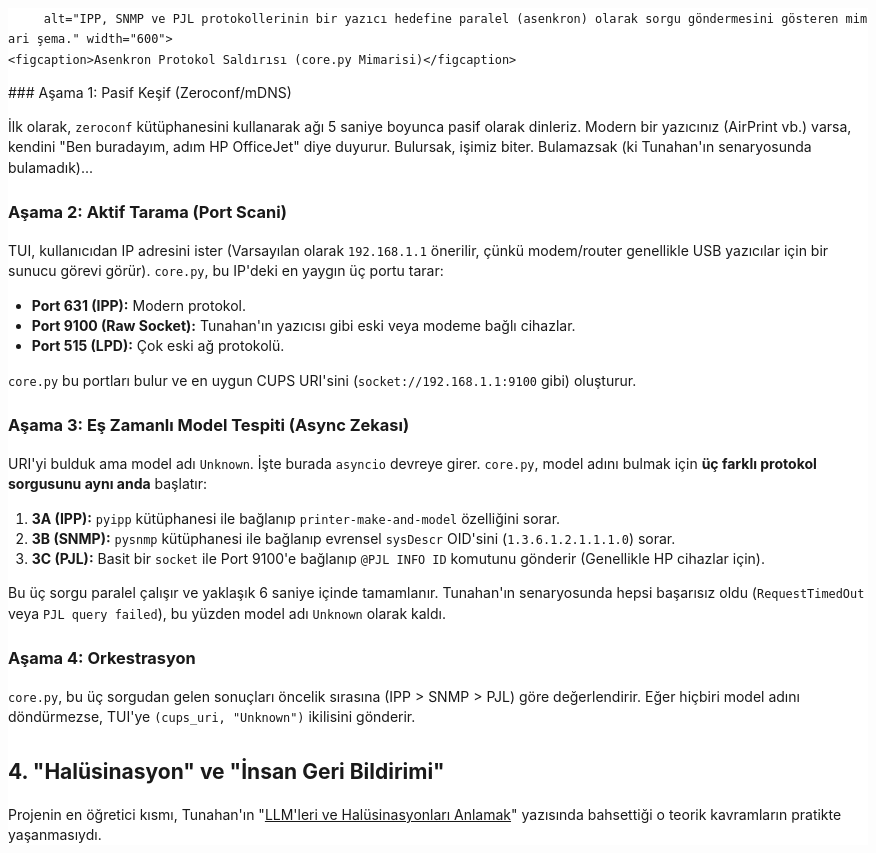          alt="IPP, SNMP ve PJL protokollerinin bir yazıcı hedefine paralel (asenkron) olarak sorgu göndermesini gösteren mimari şema." width="600">
    <figcaption>Asenkron Protokol Saldırısı (core.py Mimarisi)</figcaption>
</figure>
### Aşama 1: Pasif Keşif (Zeroconf/mDNS)

İlk olarak, `zeroconf` kütüphanesini kullanarak ağı 5 saniye boyunca pasif olarak dinleriz. Modern bir yazıcınız (AirPrint vb.) varsa, kendini "Ben buradayım, adım HP OfficeJet" diye duyurur. Bulursak, işimiz biter. Bulamazsak (ki Tunahan'ın senaryosunda bulamadık)...

### Aşama 2: Aktif Tarama (Port Scani)

TUI, kullanıcıdan IP adresini ister (Varsayılan olarak `192.168.1.1` önerilir, çünkü modem/router genellikle USB yazıcılar için bir sunucu görevi görür). `core.py`, bu IP'deki en yaygın üç portu tarar:

* **Port 631 (IPP):** Modern protokol.
* **Port 9100 (Raw Socket):** Tunahan'ın yazıcısı gibi eski veya modeme bağlı cihazlar.
* **Port 515 (LPD):** Çok eski ağ protokolü.

`core.py` bu portları bulur ve en uygun CUPS URI'sini (`socket://192.168.1.1:9100` gibi) oluşturur.

### Aşama 3: Eş Zamanlı Model Tespiti (Async Zekası)

URI'yi bulduk ama model adı `Unknown`. İşte burada `asyncio` devreye girer. `core.py`, model adını bulmak için **üç farklı protokol sorgusunu aynı anda** başlatır:

1. **3A (IPP):** `pyipp` kütüphanesi ile bağlanıp `printer-make-and-model` özelliğini sorar.
2. **3B (SNMP):** `pysnmp` kütüphanesi ile bağlanıp evrensel `sysDescr` OID'sini (`1.3.6.1.2.1.1.1.0`) sorar.
3. **3C (PJL):** Basit bir `socket` ile Port 9100'e bağlanıp `@PJL INFO ID` komutunu gönderir (Genellikle HP cihazlar için).

Bu üç sorgu paralel çalışır ve yaklaşık 6 saniye içinde tamamlanır. Tunahan'ın senaryosunda hepsi başarısız oldu (`RequestTimedOut` veya `PJL query failed`), bu yüzden model adı `Unknown` olarak kaldı.

### Aşama 4: Orkestrasyon

`core.py`, bu üç sorgudan gelen sonuçları öncelik sırasına (IPP > SNMP > PJL) göre değerlendirir. Eğer hiçbiri model adını döndürmezse, TUI'ye `(cups_uri, "Unknown")` ikilisini gönderir.

## 4. "Halüsinasyon" ve "İnsan Geri Bildirimi"

Projenin en öğretici kısmı, Tunahan'ın "[LLM'leri ve Halüsinasyonları Anlamak](https://funeralcs.com/posts/llmleri-ve-hal%C3%BCsinasyonlar%C4%B1-anlamak)" yazısında bahsettiği o teorik kavramların pratikte yaşanmasıydı.

<figure>